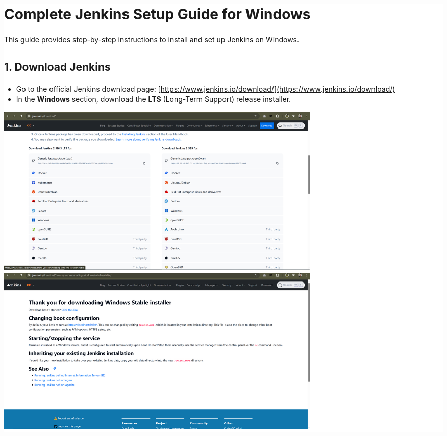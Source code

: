 # Complete Jenkins Setup Guide for Windows

This guide provides step-by-step instructions to install and set up Jenkins on Windows.

## 1. Download Jenkins

- Go to the official Jenkins download page: [https://www.jenkins.io/download/](https://www.jenkins.io/download/)
- In the **Windows** section, download the **LTS** (Long-Term Support) release installer.

<img src="1.png" alt="Jenkins Download Page" width="600">
<img src="2.png" alt="Jenkins Installer" width="600">
